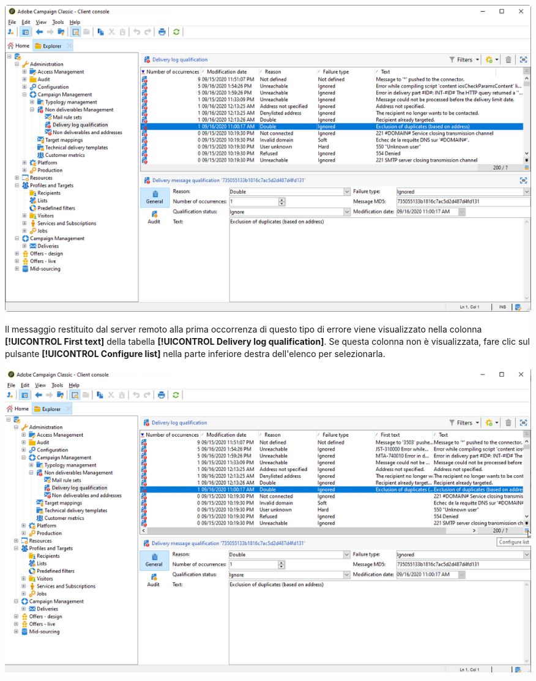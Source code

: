 ![](assets/tech_quarant_rules_qualif.png)

Il messaggio restituito dal server remoto alla prima occorrenza di questo tipo di errore viene visualizzato nella colonna **[!UICONTROL First text]** della tabella **[!UICONTROL Delivery log qualification]**. Se questa colonna non è visualizzata, fare clic sul pulsante **[!UICONTROL Configure list]** nella parte inferiore destra dell&#39;elenco per selezionarla.

![](assets/tech_quarant_rules_qualif_text.png)

